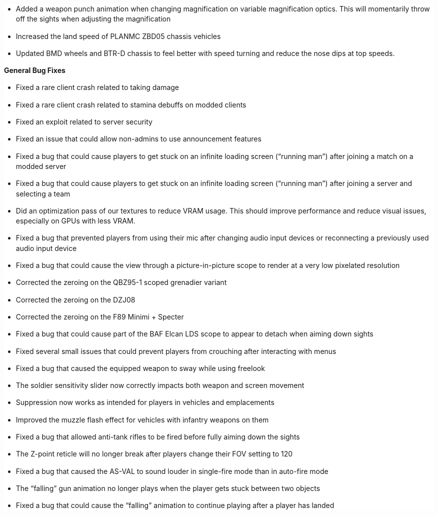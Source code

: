 - Added a weapon punch animation when changing magnification on variable magnification optics. This will momentarily throw off the sights when adjusting the magnification

- Increased the land speed of PLANMC ZBD05 chassis vehicles

- Updated BMD wheels and BTR-D chassis to feel better with speed turning and reduce the nose dips at top speeds.

**General Bug Fixes**

- Fixed a rare client crash related to taking damage

- Fixed a rare client crash related to stamina debuffs on modded clients

- Fixed an exploit related to server security

- Fixed an issue that could allow non-admins to use announcement features

- Fixed a bug that could cause players to get stuck on an infinite loading screen (“running man”) after joining a match on a modded server

- Fixed a bug that could cause players to get stuck on an infinite loading screen (“running man”) after joining a server and selecting a team

- Did an optimization pass of our textures to reduce VRAM usage. This should improve performance and reduce visual issues, especially on GPUs with less VRAM.

- Fixed a bug that prevented players from using their mic after changing audio input devices or reconnecting a previously used audio input device

- Fixed a bug that could cause the view through a picture-in-picture scope to render at a very low pixelated resolution

- Corrected the zeroing on the QBZ95-1 scoped grenadier variant

- Corrected the zeroing on the DZJ08

- Corrected the zeroing on the F89 Minimi + Specter

- Fixed a bug that could cause part of the BAF Elcan LDS scope to appear to detach when aiming down sights

- Fixed several small issues that could prevent players from crouching after interacting with menus

- Fixed a bug that caused the equipped weapon to sway while using freelook

- The soldier sensitivity slider now correctly impacts both weapon and screen movement

- Suppression now works as intended for players in vehicles and emplacements

- Improved the muzzle flash effect for vehicles with infantry weapons on them

- Fixed a bug that allowed anti-tank rifles to be fired before fully aiming down the sights

- The Z-point reticle will no longer break after players change their FOV setting to 120

- Fixed a bug that caused the AS-VAL to sound louder in single-fire mode than in auto-fire mode

- The “falling” gun animation no longer plays when the player gets stuck between two objects

- Fixed a bug that could cause the “falling” animation to continue playing after a player has landed

